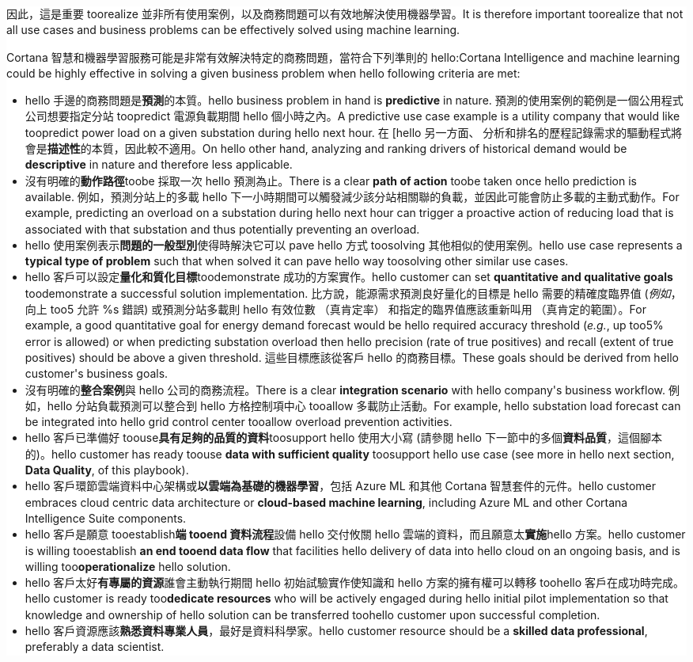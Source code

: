 <span data-ttu-id="7fc0f-270">因此，這是重要 toorealize 並非所有使用案例，以及商務問題可以有效地解決使用機器學習。</span><span class="sxs-lookup"><span data-stu-id="7fc0f-270">It is therefore important toorealize that not all use cases and business problems can be effectively solved using machine learning.</span></span>

<span data-ttu-id="7fc0f-271">Cortana 智慧和機器學習服務可能是非常有效解決特定的商務問題，當符合下列準則的 hello:</span><span class="sxs-lookup"><span data-stu-id="7fc0f-271">Cortana Intelligence and machine learning could be highly effective in solving a given business problem when hello following criteria are met:</span></span>

* <span data-ttu-id="7fc0f-272">hello 手邊的商務問題是**預測**的本質。</span><span class="sxs-lookup"><span data-stu-id="7fc0f-272">hello business problem in hand is **predictive** in nature.</span></span> <span data-ttu-id="7fc0f-273">預測的使用案例的範例是一個公用程式公司想要指定分站 toopredict 電源負載期間 hello 個小時之內。</span><span class="sxs-lookup"><span data-stu-id="7fc0f-273">A predictive use case example is a utility company that would like toopredict power load on a given substation during hello next hour.</span></span> <span data-ttu-id="7fc0f-274">在 [hello 另一方面、 分析和排名的歷程記錄需求的驅動程式將會是**描述性**的本質，因此較不適用。</span><span class="sxs-lookup"><span data-stu-id="7fc0f-274">On hello other hand, analyzing and ranking drivers of historical demand would be **descriptive** in nature and therefore less applicable.</span></span>
* <span data-ttu-id="7fc0f-275">沒有明確的**動作路徑**toobe 採取一次 hello 預測為止。</span><span class="sxs-lookup"><span data-stu-id="7fc0f-275">There is a clear **path of action** toobe taken once hello prediction is available.</span></span> <span data-ttu-id="7fc0f-276">例如，預測分站上的多載 hello 下一小時期間可以觸發減少該分站相關聯的負載，並因此可能會防止多載的主動式動作。</span><span class="sxs-lookup"><span data-stu-id="7fc0f-276">For example, predicting an overload on a substation during hello next hour can trigger a proactive action of reducing load that is associated with that substation and thus potentially preventing an overload.</span></span>
* <span data-ttu-id="7fc0f-277">hello 使用案例表示**問題的一般型別**使得時解決它可以 pave hello 方式 toosolving 其他相似的使用案例。</span><span class="sxs-lookup"><span data-stu-id="7fc0f-277">hello use case represents a **typical type of problem** such that when solved it can pave hello way toosolving other similar use cases.</span></span>
* <span data-ttu-id="7fc0f-278">hello 客戶可以設定**量化和質化目標**toodemonstrate 成功的方案實作。</span><span class="sxs-lookup"><span data-stu-id="7fc0f-278">hello customer can set **quantitative and qualitative goals** toodemonstrate a successful solution implementation.</span></span> <span data-ttu-id="7fc0f-279">比方說，能源需求預測良好量化的目標是 hello 需要的精確度臨界值 (*例如*，向上 too5 允許 %s 錯誤) 或預測分站多載則 hello 有效位數 （真肯定率） 和指定的臨界值應該重新叫用 （真肯定的範圍）。</span><span class="sxs-lookup"><span data-stu-id="7fc0f-279">For example, a good quantitative goal for energy demand forecast would be hello required accuracy threshold (*e.g.*, up too5% error is allowed) or when predicting substation overload then hello precision (rate of true positives) and recall (extent of true positives) should be above a given threshold.</span></span> <span data-ttu-id="7fc0f-280">這些目標應該從客戶 hello 的商務目標。</span><span class="sxs-lookup"><span data-stu-id="7fc0f-280">These goals should be derived from hello customer's business goals.</span></span>
* <span data-ttu-id="7fc0f-281">沒有明確的**整合案例**與 hello 公司的商務流程。</span><span class="sxs-lookup"><span data-stu-id="7fc0f-281">There is a clear **integration scenario** with hello company's business workflow.</span></span> <span data-ttu-id="7fc0f-282">例如，hello 分站負載預測可以整合到 hello 方格控制項中心 tooallow 多載防止活動。</span><span class="sxs-lookup"><span data-stu-id="7fc0f-282">For example, hello substation load forecast can be integrated into hello grid control center tooallow overload prevention activities.</span></span>
* <span data-ttu-id="7fc0f-283">hello 客戶已準備好 toouse**具有足夠的品質的資料**toosupport hello 使用大小寫 (請參閱 hello 下一節中的多個**資料品質**，這個腳本的)。</span><span class="sxs-lookup"><span data-stu-id="7fc0f-283">hello customer has ready toouse **data with sufficient quality** toosupport hello use case (see more in hello next section, **Data Quality**, of this playbook).</span></span>
* <span data-ttu-id="7fc0f-284">hello 客戶環節雲端資料中心架構或**以雲端為基礎的機器學習**，包括 Azure ML 和其他 Cortana 智慧套件的元件。</span><span class="sxs-lookup"><span data-stu-id="7fc0f-284">hello customer embraces cloud centric data architecture or **cloud-based machine learning**, including Azure ML and other Cortana Intelligence Suite components.</span></span>
* <span data-ttu-id="7fc0f-285">hello 客戶是願意 tooestablish**端 tooend 資料流程**設備 hello 交付攸關 hello 雲端的資料，而且願意太**實施**hello 方案。</span><span class="sxs-lookup"><span data-stu-id="7fc0f-285">hello customer is willing tooestablish **an end tooend data flow** that facilities hello delivery of data into hello cloud on an ongoing basis, and is willing too**operationalize** hello solution.</span></span>
* <span data-ttu-id="7fc0f-286">hello 客戶太好**有專屬的資源**誰會主動執行期間 hello 初始試驗實作使知識和 hello 方案的擁有權可以轉移 toohello 客戶在成功時完成。</span><span class="sxs-lookup"><span data-stu-id="7fc0f-286">hello customer is ready too**dedicate resources** who will be actively engaged during hello initial pilot implementation so that knowledge and ownership of hello solution can be transferred toohello customer upon successful completion.</span></span>
* <span data-ttu-id="7fc0f-287">hello 客戶資源應該**熟悉資料專業人員**，最好是資料科學家。</span><span class="sxs-lookup"><span data-stu-id="7fc0f-287">hello customer resource should be a **skilled data professional**, preferably a data scientist.</span></span>
